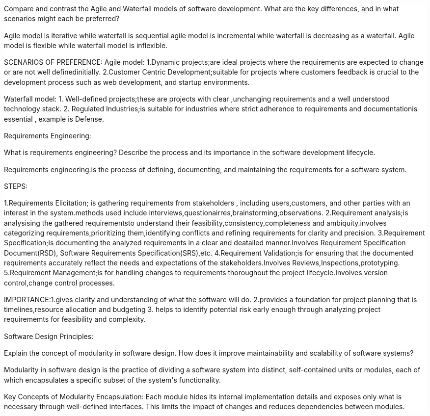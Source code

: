Compare and contrast the Agile and Waterfall models of software development. What are the key differences, and in what scenarios might each be preferred?

Agile model is iterative while waterfall is sequential
agile model is incremental while waterfall is decreasing as a waterfall.
Agile model is flexible while waterfall model is inflexible.

SCENARIOS OF PREFERENCE:
Agile model: 1.Dynamic projects;are ideal projects where the requirements are expected to change or are not well definedinitially.
             2.Customer Centric Development;suitable for projects where customers feedback is crucial to the development process such as web development, and startup environments.

Waterfall model: 1. Well-defined projects;these are projects with clear ,unchanging requirements and a well understood technology stack.
                 2. Regulated Industries;is suitable for industries where strict adherence to requirements and documentationis essential , example is Defense.   

Requirements Engineering:

What is requirements engineering? Describe the process and its importance in the software development lifecycle.

Requirements engineering:is the process of defining, documenting, and maintaining the requirements for a software system.

STEPS:

1.Requirements Elicitation; is gathering requirements from stakeholders , including users,customers, and other parties with an interest in the system.methods used include interviews,questionairres,brainstorming,observations.
2.Requirement analysis;is analysising the gathered requirementsto understand their feasibility,consistency,completeness and ambiquity.involves categorizing requirements,prioritizing them,identifying conflicts and refining requirements for clarity and precision.
3.Requirement Specification;is documenting the analyzed requirements in a clear and deatailed manner.Involves Requirement Specification Document(RSD), Software Requirements Specification(SRS),etc.
4.Requirement Validation;is for ensuring that the documented requirements accurately reflect the needs and expectations of the stakeholders.Involves Reviews,Inspections,prototyping. 
5.Requirement Management;is for handling changes to requirements thoroughout the project lifecycle.Involves version control,change control processes.

IMPORTANCE:1.gives clarity and understanding of what the software will do.
           2.provides a foundation for project planning that is timelines,resource allocation and budgeting
           3. helps to identify potential risk early enough through analyzing project requirememts for feasibility and complexity.       

Software Design Principles:

Explain the concept of modularity in software design. How does it improve maintainability and scalability of software systems?

Modularity in software design is the practice of dividing a software system into distinct, self-contained units or modules, each of which encapsulates a specific subset of the system's functionality.

Key Concepts of Modularity
Encapsulation: Each module hides its internal implementation details and exposes only what is necessary through well-defined interfaces. This limits the impact of changes and reduces dependencies between modules.
